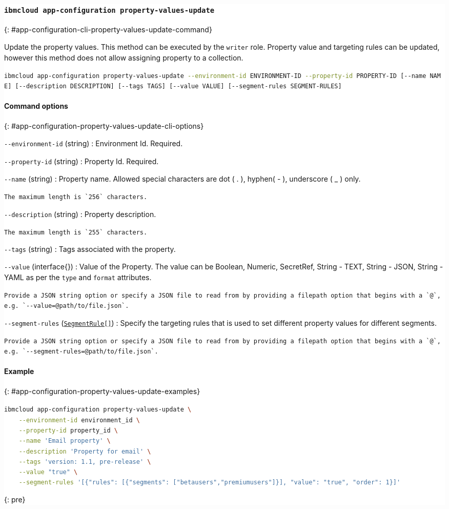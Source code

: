 ### `ibmcloud app-configuration property-values-update`
{: #app-configuration-cli-property-values-update-command}

Update the property values. This method can be executed by the `writer` role. Property value and targeting rules can be updated, however this method does not allow assigning property to a collection.

```sh
ibmcloud app-configuration property-values-update --environment-id ENVIRONMENT-ID --property-id PROPERTY-ID [--name NAME] [--description DESCRIPTION] [--tags TAGS] [--value VALUE] [--segment-rules SEGMENT-RULES]
```


#### Command options
{: #app-configuration-property-values-update-cli-options}

`--environment-id` (string)
:   Environment Id. Required.

`--property-id` (string)
:   Property Id. Required.

`--name` (string)
:   Property name. Allowed special characters are dot ( . ), hyphen( - ), underscore ( _ ) only.

    The maximum length is `256` characters.

`--description` (string)
:   Property description.

    The maximum length is `255` characters.

`--tags` (string)
:   Tags associated with the property.

`--value` (interface{})
:   Value of the Property. The value can be Boolean, Numeric, SecretRef, String - TEXT, String - JSON, String - YAML as per the `type` and `format` attributes.

    Provide a JSON string option or specify a JSON file to read from by providing a filepath option that begins with a `@`, e.g. `--value=@path/to/file.json`.

`--segment-rules` ([`SegmentRule[]`](#cli-segment-rule-example-schema))
:   Specify the targeting rules that is used to set different property values for different segments.

    Provide a JSON string option or specify a JSON file to read from by providing a filepath option that begins with a `@`, e.g. `--segment-rules=@path/to/file.json`.

#### Example
{: #app-configuration-property-values-update-examples}

```sh
ibmcloud app-configuration property-values-update \
    --environment-id environment_id \
    --property-id property_id \
    --name 'Email property' \
    --description 'Property for email' \
    --tags 'version: 1.1, pre-release' \
    --value "true" \
    --segment-rules '[{"rules": [{"segments": ["betausers","premiumusers"]}], "value": "true", "order": 1}]'
```
{: pre}
